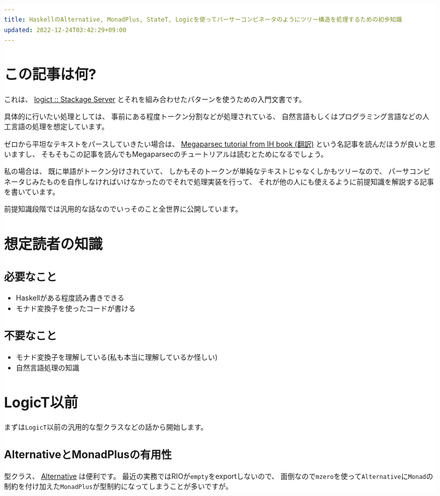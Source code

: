 ```yaml
---
title: HaskellのAlternative, MonadPlus, StateT, Logicを使ってパーサーコンビネータのようにツリー構造を処理するための初歩知識
updated: 2022-12-24T03:42:29+09:00
---
```


# この記事は何?

これは、
[logict :: Stackage Server](https://www.stackage.org/package/logict)
とそれを組み合わせたパターンを使うための入門文書です。

具体的に行いたい処理としては、
事前にある程度トークン分割などが処理されている、
自然言語もしくはプログラミング言語などの人工言語の処理を想定しています。

ゼロから平坦なテキストをパースしていきたい場合は、
[Megaparsec tutorial from IH book (翻訳)](https://haskell.e-bigmoon.com/posts/2019/07-14-megaparsec-tutorial.html)
という名記事を読んだほうが良いと思いますし、
そもそもこの記事を読んでもMegaparsecのチュートリアルは読むとためになるでしょう。

私の場合は、
既に単語がトークン分けされていて、
しかもそのトークンが単純なテキストじゃなくしかもツリーなので、
パーサコンビネータじみたものを自作しなければいけなかったのでそれで処理実装を行って、
それが他の人にも使えるように前提知識を解説する記事を書いています。

前提知識段階では汎用的な話なのでいっそのこと全世界に公開しています。

# 想定読者の知識

## 必要なこと

* Haskellがある程度読み書きできる
* モナド変換子を使ったコードが書ける

## 不要なこと

* モナド変換子を理解している(私も本当に理解しているか怪しい)
* 自然言語処理の知識

# LogicT以前

まずは`LogicT`以前の汎用的な型クラスなどの話から開始します。

## AlternativeとMonadPlusの有用性

型クラス、
[Alternative](https://www.stackage.org/haddock/lts-20.3/base-4.16.4.0/Control-Applicative.html#t:Alternative)
は便利です。
最近の実務ではRIOが`empty`をexportしないので、
面倒なので`mzero`を使って`Alternative`に`Monad`の制約を付け加えた`MonadPlus`が型制約になってしまうことが多いですが。
